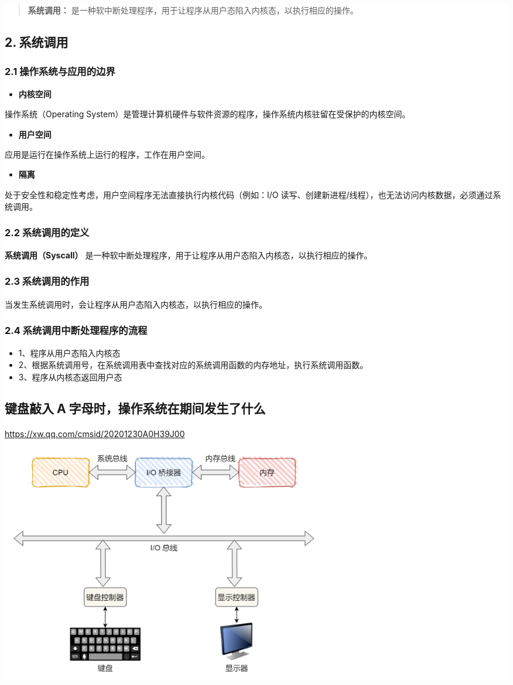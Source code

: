 > **系统调用：** 是一种软中断处理程序，用于让程序从用户态陷入内核态，以执行相应的操作。



## 2. 系统调用

### 2.1 操作系统与应用的边界

- **内核空间**

操作系统（Operating System）是管理计算机硬件与软件资源的程序，操作系统内核驻留在受保护的内核空间。

- **用户空间**

应用是运行在操作系统上运行的程序，工作在用户空间。

- **隔离**

处于安全性和稳定性考虑，用户空间程序无法直接执行内核代码（例如：I/O 读写、创建新进程/线程），也无法访问内核数据，必须通过系统调用。

### 2.2 系统调用的定义

**系统调用（Syscall）** 是一种软中断处理程序，用于让程序从用户态陷入内核态，以执行相应的操作。

### 2.3 系统调用的作用

当发生系统调用时，会让程序从用户态陷入内核态，以执行相应的操作。

### 2.4 系统调用中断处理程序的流程

- 1、程序从用户态陷入内核态
- 2、根据系统调用号，在系统调用表中查找对应的系统调用函数的内存地址，执行系统调用函数。
- 3、程序从内核态返回用户态



## 键盘敲入 A 字母时，操作系统在期间发生了什么

https://xw.qq.com/cmsid/20201230A0H39J00

![image-20220526165350111](操作系统面经/image-20220526165350111.png)
